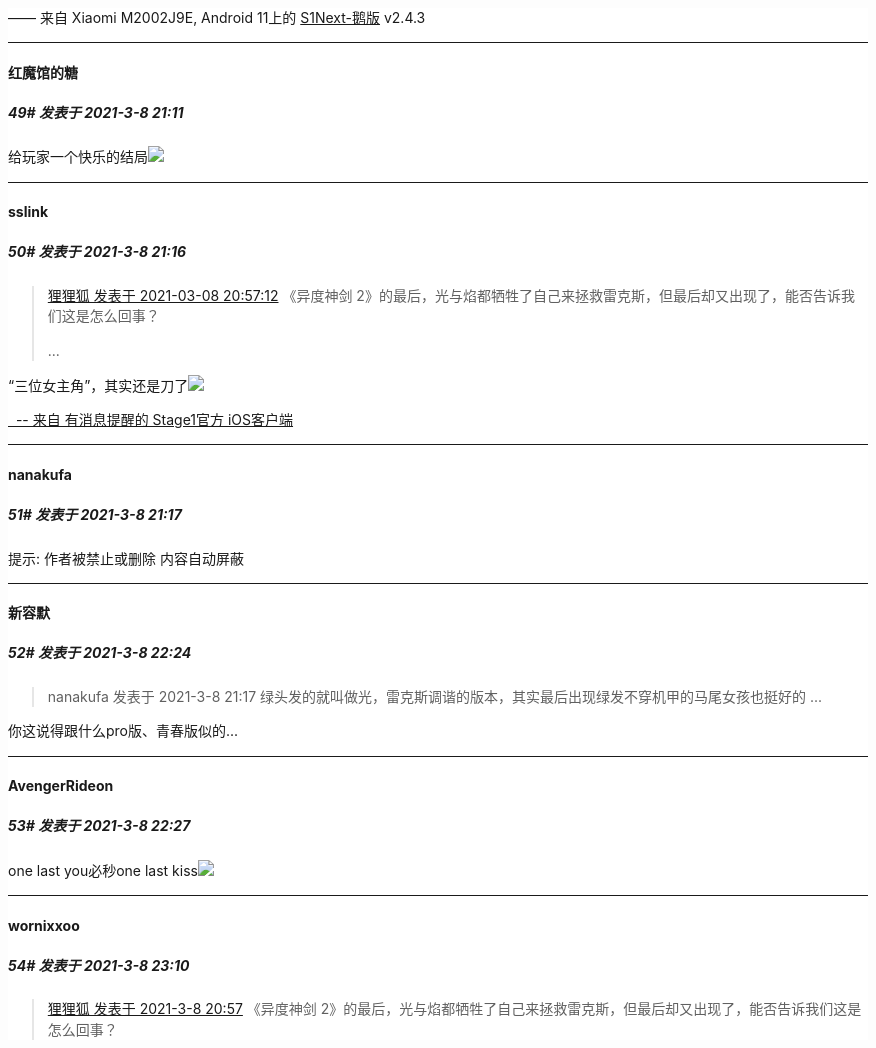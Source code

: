 —— 来自 Xiaomi M2002J9E, Android 11上的 [S1Next-鹅版](https://github.com/ykrank/S1-Next/releases) v2.4.3

*****

####  红魔馆的糖  
##### 49#       发表于 2021-3-8 21:11

给玩家一个快乐的结局<img src="https://static.saraba1st.com/image/smiley/face2017/139.png" referrerpolicy="no-referrer">

*****

####  sslink  
##### 50#       发表于 2021-3-8 21:16

<blockquote><a href="httphttps://bbs.saraba1st.com/2b/forum.php?mod=redirect&amp;goto=findpost&amp;pid=50556044&amp;ptid=1991941" target="_blank">狸狸狐 发表于 2021-03-08 20:57:12</a>
《异度神剑 2》的最后，光与焰都牺牲了自己来拯救雷克斯，但最后却又出现了，能否告诉我们这是怎么回事？

 ...</blockquote>“三位女主角”，其实还是刀了<img src="https://static.saraba1st.com/image/smiley/face2017/067.png" referrerpolicy="no-referrer">

[  -- 来自 有消息提醒的 Stage1官方 iOS客户端](https://itunes.apple.com/fi/app/saraba1st/id1221237470?mt=8)

*****

####  nanakufa  
##### 51#       发表于 2021-3-8 21:17

提示: 作者被禁止或删除 内容自动屏蔽

*****

####  新容默  
##### 52#       发表于 2021-3-8 22:24

<blockquote>nanakufa 发表于 2021-3-8 21:17
绿头发的就叫做光，雷克斯调谐的版本，其实最后出现绿发不穿机甲的马尾女孩也挺好的 ...</blockquote>
你这说得跟什么pro版、青春版似的...

*****

####  AvengerRideon  
##### 53#       发表于 2021-3-8 22:27

one last you必秒one last kiss<img src="https://static.saraba1st.com/image/smiley/face2017/138.png" referrerpolicy="no-referrer">

*****

####  wornixxoo  
##### 54#       发表于 2021-3-8 23:10

<blockquote><a href="httphttps://bbs.saraba1st.com/2b/forum.php?mod=redirect&amp;goto=findpost&amp;pid=50556044&amp;ptid=1991941" target="_blank">狸狸狐 发表于 2021-3-8 20:57</a>
《异度神剑 2》的最后，光与焰都牺牲了自己来拯救雷克斯，但最后却又出现了，能否告诉我们这是怎么回事？
